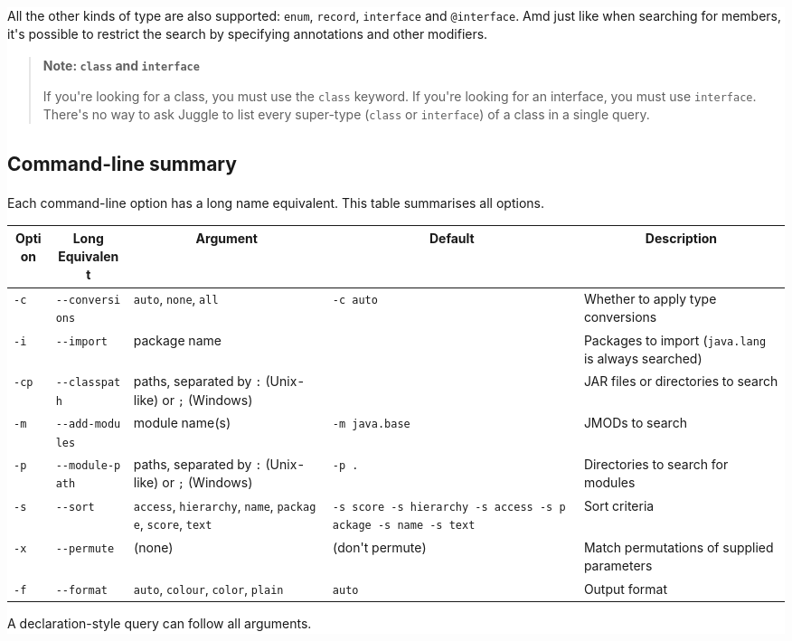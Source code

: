 All the other kinds of type are also supported: `enum`, `record`, 
`interface` and `@interface`. Amd just like when searching for members,
it's possible to restrict the search by specifying annotations and other
modifiers.

> **Note: `class` and `interface`**
> 
> If you're looking for a class, you must use the `class` keyword.
> If you're looking for an interface, you must use `interface`.
> There's no way to ask Juggle to list every super-type (`class` or
> `interface`) of a class in a single query.


## Command-line summary

Each command-line option has a long name equivalent. This table summarises all options.

| Option | Long Equivalent | Argument                                                  | Default                                                      | Description                                         |
|--------|-----------------|-----------------------------------------------------------|--------------------------------------------------------------|-----------------------------------------------------|
| `-c`   | `--conversions` | `auto`, `none`, `all`                                     | `-c auto`                                                    | Whether to apply type conversions                   |
| `-i`   | `--import`      | package name                                              |                                                              | Packages to import (`java.lang` is always searched) |
| `-cp`  | `--classpath`   | paths, separated by `:` (Unix-like) or `;` (Windows)      |                                                              | JAR files or directories to search                  |
| `-m`   | `--add-modules` | module name(s)                                            | `-m java.base`                                               | JMODs to search                                     |
| `-p`   | `--module-path` | paths, separated by `:` (Unix-like) or `;` (Windows)      | `-p .`                                                       | Directories to search for modules                   |
| `-s`   | `--sort`        | `access`, `hierarchy`, `name`, `package`, `score`, `text` | `-s score -s hierarchy -s access -s package -s name -s text` | Sort criteria                                       |
| `-x`   | `--permute`     | (none)                                                    | (don't permute)                                              | Match permutations of supplied parameters           |
| `-f`   | `--format`      | `auto`, `colour`, `color`, `plain`                        | `auto`                                                       | Output format                                       |

A declaration-style query can follow all arguments.
